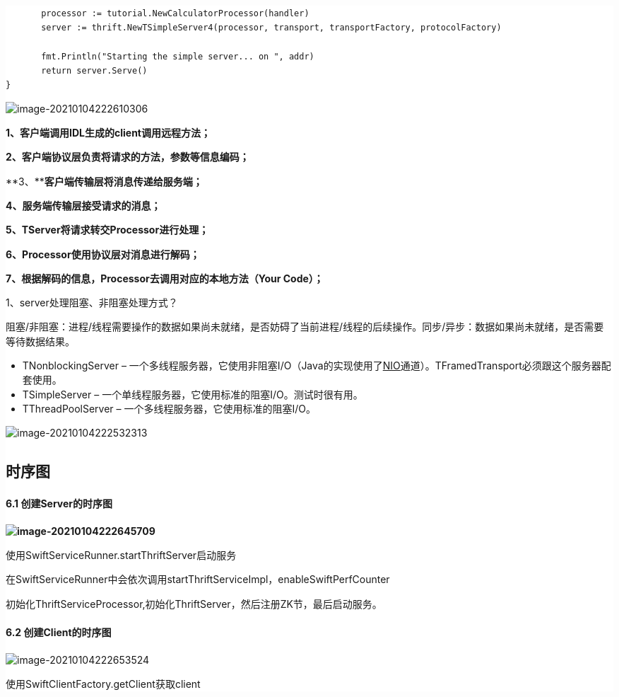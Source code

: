 ```
       processor := tutorial.NewCalculatorProcessor(handler)
       server := thrift.NewTSimpleServer4(processor, transport, transportFactory, protocolFactory)

       fmt.Println("Starting the simple server... on ", addr)
       return server.Serve()
}
```

![image-20210104222610306](C:\Users\Hanabi\AppData\Roaming\Typora\typora-user-images\image-20210104222610306.png)

**1、客户端调用IDL生成的client调用远程方法；**

**2、客户端协议层负责将请求的方法，参数等信息编码；**

**3、****客户端传输层将消息传递给服务端；**

**4、服务端传输层接受请求的消息；**

**5、TServer将请求转交Processor进行处理；**

**6、Processor使用协议层对消息进行解码；**

**7、根据解码的信息，Processor去调用对应的本地方法（Your Code）；**



1、server处理阻塞、非阻塞处理方式？

阻塞/非阻塞：进程/线程需要操作的数据如果尚未就绪，是否妨碍了当前进程/线程的后续操作。同步/异步：数据如果尚未就绪，是否需要等待数据结果。



- TNonblockingServer – 一个多线程服务器，它使用非阻塞I/O（Java的实现使用了[NIO](https://zh.wikipedia.org/wiki/Java_NIO)通道）。TFramedTransport必须跟这个服务器配套使用。
- TSimpleServer – 一个单线程服务器，它使用标准的阻塞I/O。测试时很有用。
- TThreadPoolServer – 一个多线程服务器，它使用标准的阻塞I/O。

![image-20210104222532313](C:\Users\Hanabi\AppData\Roaming\Typora\typora-user-images\image-20210104222532313.png)



## 时序图

#### 6.1 创建Server的时序图

**![image-20210104222645709](C:\Users\Hanabi\AppData\Roaming\Typora\typora-user-images\image-20210104222645709.png)**

使用SwiftServiceRunner.startThriftServer启动服务

在SwiftServiceRunner中会依次调用startThriftServiceImpl，enableSwiftPerfCounter

初始化ThriftServiceProcessor,初始化ThriftServer，然后注册ZK节，最后启动服务。

#### 6.2 创建Client的时序图

![image-20210104222653524](C:\Users\Hanabi\AppData\Roaming\Typora\typora-user-images\image-20210104222653524.png)

使用SwiftClientFactory.getClient获取client
